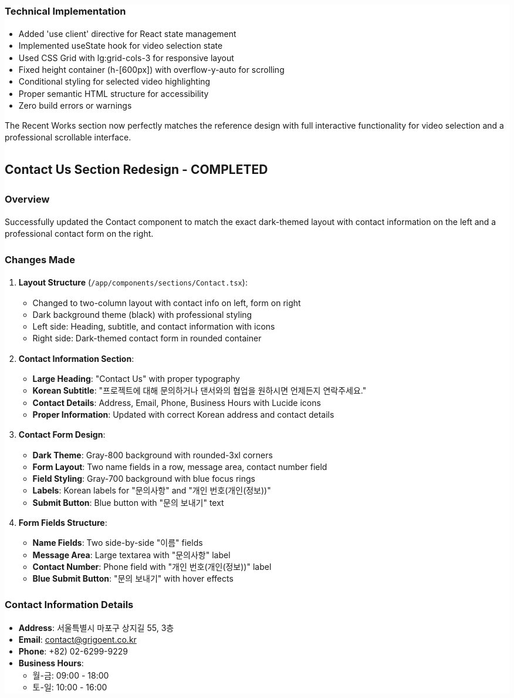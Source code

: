 ### Technical Implementation
- Added 'use client' directive for React state management
- Implemented useState hook for video selection state
- Used CSS Grid with lg:grid-cols-3 for responsive layout
- Fixed height container (h-[600px]) with overflow-y-auto for scrolling
- Conditional styling for selected video highlighting
- Proper semantic HTML structure for accessibility
- Zero build errors or warnings

The Recent Works section now perfectly matches the reference design with full interactive functionality for video selection and a professional scrollable interface.

## Contact Us Section Redesign - COMPLETED

### Overview
Successfully updated the Contact component to match the exact dark-themed layout with contact information on the left and a professional contact form on the right.

### Changes Made
1. **Layout Structure** (`/app/components/sections/Contact.tsx`):
   - Changed to two-column layout with contact info on left, form on right
   - Dark background theme (black) with professional styling
   - Left side: Heading, subtitle, and contact information with icons
   - Right side: Dark-themed contact form in rounded container

2. **Contact Information Section**:
   - **Large Heading**: "Contact Us" with proper typography
   - **Korean Subtitle**: "프로젝트에 대해 문의하거나 댄서와의 협업을 원하시면 언제든지 연락주세요."
   - **Contact Details**: Address, Email, Phone, Business Hours with Lucide icons
   - **Proper Information**: Updated with correct Korean address and contact details

3. **Contact Form Design**:
   - **Dark Theme**: Gray-800 background with rounded-3xl corners
   - **Form Layout**: Two name fields in a row, message area, contact number field
   - **Field Styling**: Gray-700 background with blue focus rings
   - **Labels**: Korean labels for "문의사항" and "개인 번호(개인(정보))"
   - **Submit Button**: Blue button with "문의 보내기" text

4. **Form Fields Structure**:
   - **Name Fields**: Two side-by-side "이름" fields
   - **Message Area**: Large textarea with "문의사항" label
   - **Contact Number**: Phone field with "개인 번호(개인(정보))" label
   - **Blue Submit Button**: "문의 보내기" with hover effects

### Contact Information Details
- **Address**: 서울특별시 마포구 상지길 55, 3층
- **Email**: contact@grigoent.co.kr
- **Phone**: +82) 02-6299-9229
- **Business Hours**:
  - 월-금: 09:00 - 18:00
  - 토-일: 10:00 - 16:00
